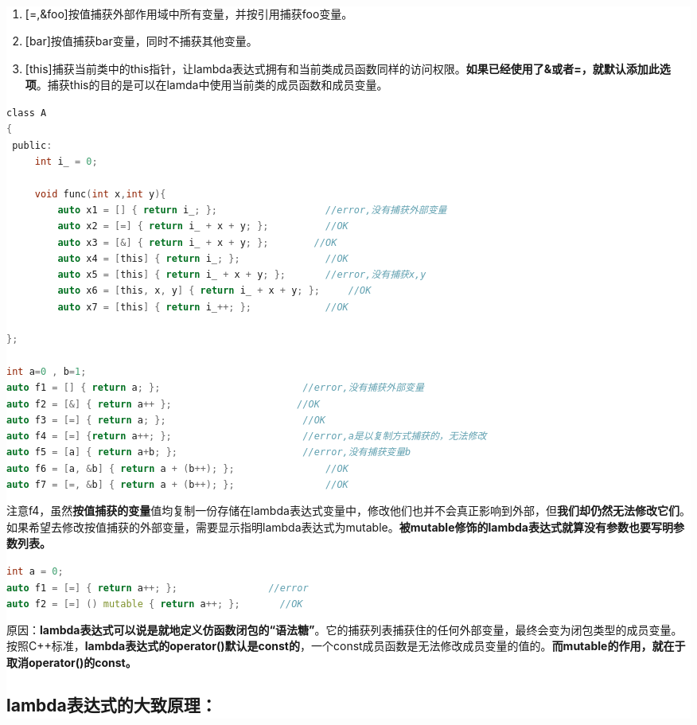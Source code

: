1.  [=,&foo]按值捕获外部作用域中所有变量，并按引用捕获foo变量。 
2.  [bar]按值捕获bar变量，同时不捕获其他变量。 

1.  [this]捕获当前类中的this指针，让lambda表达式拥有和当前类成员函数同样的访问权限。**如果已经使用了&或者=，就默认添加此选项**。捕获this的目的是可以在lamda中使用当前类的成员函数和成员变量。 



```c
class A
{
 public:
     int i_ = 0;

     void func(int x,int y){
         auto x1 = [] { return i_; };                   //error,没有捕获外部变量
         auto x2 = [=] { return i_ + x + y; };          //OK
         auto x3 = [&] { return i_ + x + y; };        //OK
         auto x4 = [this] { return i_; };               //OK
         auto x5 = [this] { return i_ + x + y; };       //error,没有捕获x,y
         auto x6 = [this, x, y] { return i_ + x + y; };     //OK
         auto x7 = [this] { return i_++; };             //OK

};

int a=0 , b=1;
auto f1 = [] { return a; };                         //error,没有捕获外部变量    
auto f2 = [&] { return a++ };                      //OK
auto f3 = [=] { return a; };                        //OK
auto f4 = [=] {return a++; };                       //error,a是以复制方式捕获的，无法修改
auto f5 = [a] { return a+b; };                      //error,没有捕获变量b
auto f6 = [a, &b] { return a + (b++); };                //OK
auto f7 = [=, &b] { return a + (b++); };                //OK
```





注意f4，虽然**按值捕获的变量**值均复制一份存储在lambda表达式变量中，修改他们也并不会真正影响到外部，但**我们却仍然无法修改它们**。如果希望去修改按值捕获的外部变量，需要显示指明lambda表达式为mutable。**被mutable修饰的lambda表达式就算没有参数也要写明参数列表。**



```cpp
int a = 0;
auto f1 = [=] { return a++; };                //error
auto f2 = [=] () mutable { return a++; };       //OK
```



原因：**lambda表达式可以说是就地定义仿函数闭包的“语法糖”**。它的捕获列表捕获住的任何外部变量，最终会变为闭包类型的成员变量。按照C++标准，**lambda表达式的operator()默认是const的**，一个const成员函数是无法修改成员变量的值的。**而mutable的作用，就在于取消operator()的const。**  



## lambda表达式的大致原理：
